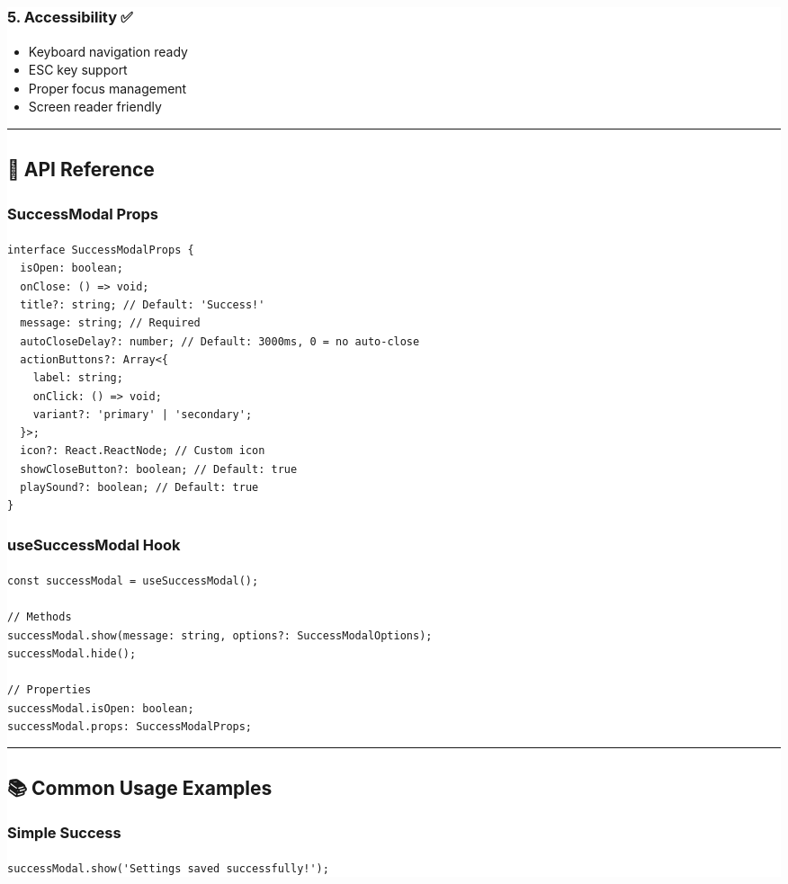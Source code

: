 ### 5. **Accessibility** ✅
- Keyboard navigation ready
- ESC key support
- Proper focus management
- Screen reader friendly

---

## 🔧 API Reference

### SuccessModal Props
```tsx
interface SuccessModalProps {
  isOpen: boolean;
  onClose: () => void;
  title?: string; // Default: 'Success!'
  message: string; // Required
  autoCloseDelay?: number; // Default: 3000ms, 0 = no auto-close
  actionButtons?: Array<{
    label: string;
    onClick: () => void;
    variant?: 'primary' | 'secondary';
  }>;
  icon?: React.ReactNode; // Custom icon
  showCloseButton?: boolean; // Default: true
  playSound?: boolean; // Default: true
}
```

### useSuccessModal Hook
```tsx
const successModal = useSuccessModal();

// Methods
successModal.show(message: string, options?: SuccessModalOptions);
successModal.hide();

// Properties  
successModal.isOpen: boolean;
successModal.props: SuccessModalProps;
```

---

## 📚 Common Usage Examples

### Simple Success
```tsx
successModal.show('Settings saved successfully!');
```
